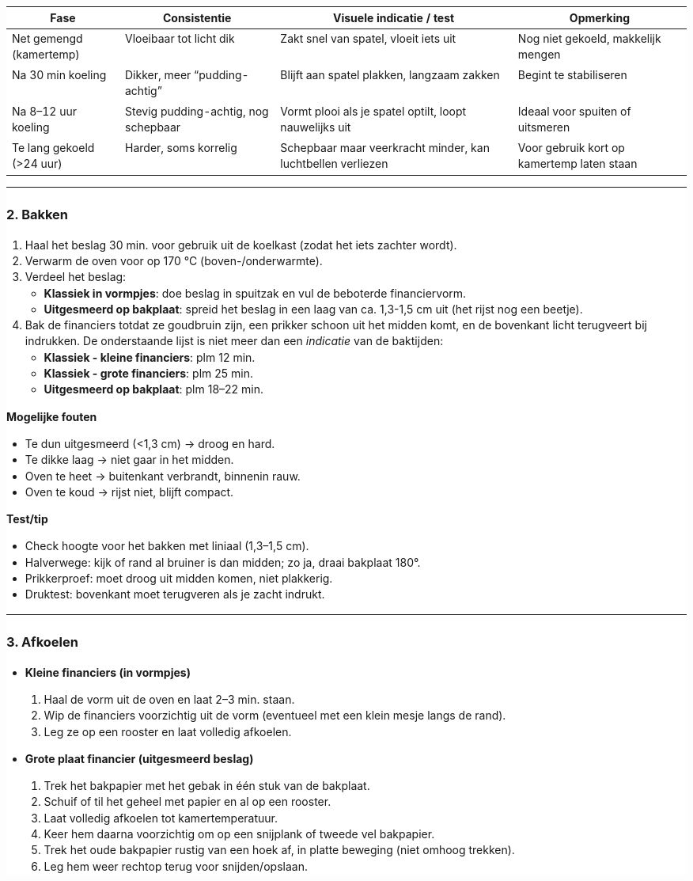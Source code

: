 | Fase                      | Consistentie                         | Visuele indicatie / test                                    | Opmerking                          |
|---------------------------|--------------------------------------|-------------------------------------------------------------|------------------------------------|
| Net gemengd (kamertemp)   | Vloeibaar tot licht dik              | Zakt snel van spatel, vloeit iets uit                       | Nog niet gekoeld, makkelijk mengen |
| Na 30 min koeling         | Dikker, meer “pudding-achtig”        | Blijft aan spatel plakken, langzaam zakken                  | Begint te stabiliseren             |
| Na 8–12 uur koeling       | Stevig pudding-achtig, nog schepbaar | Vormt plooi als je spatel optilt, loopt nauwelijks uit      | Ideaal voor spuiten of uitsmeren   |
| Te lang gekoeld (>24 uur) | Harder, soms korrelig                | Schepbaar maar veerkracht minder, kan luchtbellen verliezen | Voor gebruik kort op kamertemp laten staan |

---

### 2. Bakken
1. Haal het beslag 30 min. voor gebruik uit de koelkast (zodat het iets zachter wordt).  
2. Verwarm de oven voor op 170 °C (boven-/onderwarmte).  
3. Verdeel het beslag:  
   - **Klassiek in vormpjes**: doe beslag in spuitzak en vul de beboterde financiervorm.  
   - **Uitgesmeerd op bakplaat**: spreid het beslag in een laag van ca. 1,3-1,5 cm uit (het rijst nog een beetje).  
4. Bak de financiers totdat ze goudbruin zijn, een prikker schoon uit het midden komt, en de bovenkant licht terugveert bij indrukken. De onderstaande lijst is niet meer dan een *indicatie* van de baktijden:  
   - **Klassiek - kleine financiers**: plm 12 min.  
   - **Klassiek - grote financiers**: plm 25 min.  
   - **Uitgesmeerd op bakplaat**: plm 18–22 min.  

**Mogelijke fouten**  
- Te dun uitgesmeerd (<1,3 cm) → droog en hard.
- Te dikke laag → niet gaar in het midden.  
- Oven te heet → buitenkant verbrandt, binnenin rauw.  
- Oven te koud → rijst niet, blijft compact.  

**Test/tip**  
- Check hoogte voor het bakken met liniaal (1,3–1,5 cm).  
- Halverwege: kijk of rand al bruiner is dan midden; zo ja, draai bakplaat 180°.  
- Prikkerproef: moet droog uit midden komen, niet plakkerig.  
- Druktest: bovenkant moet terugveren als je zacht indrukt.  

---

### 3. Afkoelen
- **Kleine financiers (in vormpjes)**  
  1. Haal de vorm uit de oven en laat 2–3 min. staan.  
  2. Wip de financiers voorzichtig uit de vorm (eventueel met een klein mesje langs de rand).  
  3. Leg ze op een rooster en laat volledig afkoelen.  

- **Grote plaat financier (uitgesmeerd beslag)**  
  1. Trek het bakpapier met het gebak in één stuk van de bakplaat.  
  2. Schuif of til het geheel met papier en al op een rooster.  
  3. Laat volledig afkoelen tot kamertemperatuur.  
  4. Keer hem daarna voorzichtig om op een snijplank of tweede vel bakpapier.  
  5. Trek het oude bakpapier rustig van een hoek af, in platte beweging (niet omhoog trekken).  
  6. Leg hem weer rechtop terug voor snijden/opslaan.  
